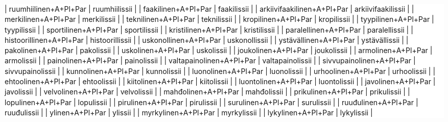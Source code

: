 | ruumhiilinen+A+Pl+Par             | ruumhiilissii               |
| faakilinen+A+Pl+Par               | faakilissii                 |
| arkiivifaakilinen+A+Pl+Par        | arkiivifaakilissii          |
| merkilinen+A+Pl+Par               | merkilissii                 |
| teknilinen+A+Pl+Par               | teknilissii                 |
| kropilinen+A+Pl+Par               | kropilissii                 |
| tyypilinen+A+Pl+Par               | tyypilissii                 |
| sportilinen+A+Pl+Par              | sportilissii                |
| kristilinen+A+Pl+Par              | kristilissii                |
| paralellinen+A+Pl+Par             | paralellissii               |
| histoorillinen+A+Pl+Par           | histoorillissii             |
| uskonollinen+A+Pl+Par             | uskonollissii               |
| ystävällinen+A+Pl+Par             | ystävällissii               |
| pakolinen+A+Pl+Par                | pakolissii                  |
| uskolinen+A+Pl+Par                | uskolissii                  |
| joukolinen+A+Pl+Par               | joukolissii                 |
| armolinen+A+Pl+Par                | armolissii                  |
| painolinen+A+Pl+Par               | painolissii                 |
| valtapainolinen+A+Pl+Par          | valtapainolissii            |
| sivvupainolinen+A+Pl+Par          | sivvupainolissii            |
| kunnolinen+A+Pl+Par               | kunnolissii                 |
| luonolinen+A+Pl+Par               | luonolissii                 |
| urhoolinen+A+Pl+Par               | urhoolissii                 |
| ehtoolinen+A+Pl+Par               | ehtoolissii                 |
| kiitolinen+A+Pl+Par               | kiitolissii                 |
| luontolinen+A+Pl+Par              | luontolissii                |
| javolinen+A+Pl+Par                | javolissii                  |
| velvolinen+A+Pl+Par               | velvolissii                 |
| mahđolinen+A+Pl+Par               | mahđolissii                 |
| prikulinen+A+Pl+Par               | prikulissii                 |
| lopulinen+A+Pl+Par                | lopulissii                  |
| pirulinen+A+Pl+Par                | pirulissii                  |
| surulinen+A+Pl+Par                | surulissii                  |
| ruuđulinen+A+Pl+Par               | ruuđulissii                 |
| ylinen+A+Pl+Par                   | ylissii                     |
| myrkylinen+A+Pl+Par               | myrkylissii                 |
| lykylinen+A+Pl+Par                | lykylissii                  |